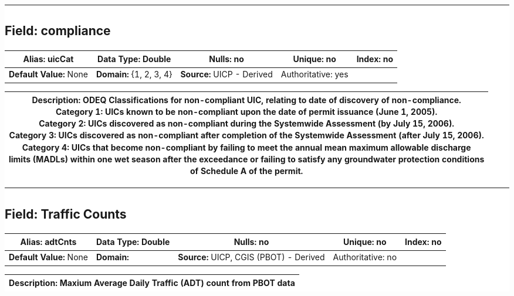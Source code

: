 <hr />

<h2><b>Field:</b> compliance</h2>
<table><thead><th> <b>Alias:</b> uicCat  </th><th> <b>Data Type:</b> Double </th><th> <b>Nulls:</b> no </th><th> <b>Unique:</b> no </th><th> <b>Index:</b> no </th></thead><tbody>
<tr><td> <b>Default Value:</b> None  </td><td> <b>Domain:</b> {1, 2, 3, 4} </td><td> <b>Source:</b> UICP - Derived </td><td> Authoritative: yes </td></tr></tbody></table>

<table><thead><th><b>Description:</b>  ODEQ Classifications for non-compliant UIC, relating to date of discovery of non-compliance.<div><b>Category 1:</b> UICs known to be non-compliant upon the date of permit issuance (June 1, 2005).<div><b>Category 2:</b> UICs discovered as non-compliant during the Systemwide Assessment (by July 15, 2006).<div><b>Category 3:</b> UICs discovered as non-compliant after completion of the Systemwide Assessment (after July 15, 2006).<div><b>Category 4:</b> UICs that become non-compliant by failing to meet the annual mean maximum allowable discharge<div>limits (MADLs) within one wet season after the exceedance or failing to satisfy any groundwater protection conditions<div>of Schedule A of the permit.</th></thead><tbody></tbody></table>

<hr />

<h2><b>Field:</b> Traffic Counts</h2>
<table><thead><th> <b>Alias:</b> adtCnts  </th><th> <b>Data Type:</b> Double </th><th> <b>Nulls:</b> no </th><th> <b>Unique:</b> no </th><th> <b>Index:</b> no </th></thead><tbody>
<tr><td> <b>Default Value:</b> None  </td><td> <b>Domain:</b>  </td><td> <b>Source:</b> UICP, CGIS (PBOT) - Derived </td><td> Authoritative: no </td></tr></tbody></table>

<table><thead><th><b>Description:</b>  Maxium Average Daily Traffic (ADT) count from PBOT data </th></thead><tbody>